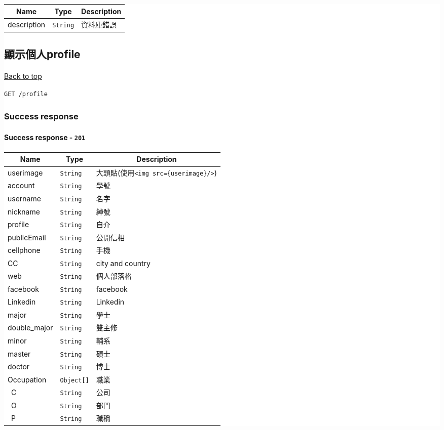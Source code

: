 | Name     | Type       | Description                           |
|----------|------------|---------------------------------------|
| description | `String` | 資料庫錯誤 |

## 顯示個人profile
[Back to top](#top)

```
GET /profile
```

### Success response

#### Success response - `201`

| Name     | Type       | Description                           |
|----------|------------|---------------------------------------|
| userimage | `String` | 大頭貼(使用<code>&lt;img src={userimage}/&gt;</code>) |
| account | `String` | 學號 |
| username | `String` | 名字 |
| nickname | `String` | 綽號 |
| profile | `String` | 自介 |
| publicEmail | `String` | 公開信相 |
| cellphone | `String` | 手機 |
| CC | `String` | city and country |
| web | `String` | 個人部落格 |
| facebook | `String` | facebook |
| Linkedin | `String` | Linkedin |
| major | `String` | 學士 |
| double_major | `String` | 雙主修 |
| minor | `String` | 輔系 |
| master | `String` | 碩士 |
| doctor | `String` | 博士 |
| Occupation | `Object[]` | 職業 |
| &ensp;C | `String` | 公司 |
| &ensp;O | `String` | 部門 |
| &ensp;P | `String` | 職稱 |
